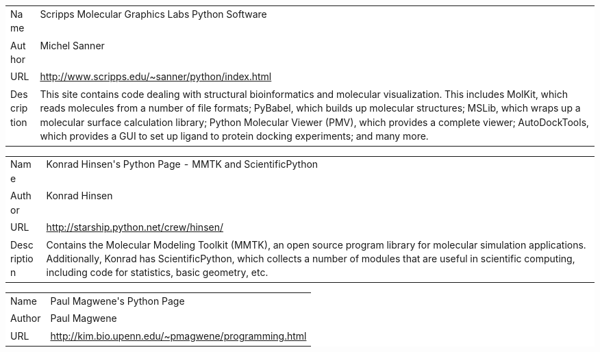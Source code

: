 |             |                                                                                                                                                                                                                                                                                                                                                                                                                                                           |
|-------------|-----------------------------------------------------------------------------------------------------------------------------------------------------------------------------------------------------------------------------------------------------------------------------------------------------------------------------------------------------------------------------------------------------------------------------------------------------------|
| Name        | Scripps Molecular Graphics Labs Python Software                                                                                                                                                                                                                                                                                                                                                                                                           |
| Author      | Michel Sanner                                                                                                                                                                                                                                                                                                                                                                                                                                             |
| URL         | <http://www.scripps.edu/~sanner/python/index.html>                                                                                                                                                                                                                                                                                                                                                                                                        |
| Description | This site contains code dealing with structural bioinformatics and molecular visualization. This includes MolKit, which reads molecules from a number of file formats; PyBabel, which builds up molecular structures; MSLib, which wraps up a molecular surface calculation library; Python Molecular Viewer (PMV), which provides a complete viewer; AutoDockTools, which provides a GUI to set up ligand to protein docking experiments; and many more. |

|             |                                                                                                                                                                                                                                                                                                  |
|-------------|--------------------------------------------------------------------------------------------------------------------------------------------------------------------------------------------------------------------------------------------------------------------------------------------------|
| Name        | Konrad Hinsen's Python Page - MMTK and ScientificPython                                                                                                                                                                                                                                          |
| Author      | Konrad Hinsen                                                                                                                                                                                                                                                                                    |
| URL         | <http://starship.python.net/crew/hinsen/>                                                                                                                                                                                                                                                        |
| Description | Contains the Molecular Modeling Toolkit (MMTK), an open source program library for molecular simulation applications. Additionally, Konrad has ScientificPython, which collects a number of modules that are useful in scientific computing, including code for statistics, basic geometry, etc. |

|             |                                                                                                                                                                                                                                                   |
|-------------|---------------------------------------------------------------------------------------------------------------------------------------------------------------------------------------------------------------------------------------------------|
| Name        | Paul Magwene's Python Page                                                                                                                                                                                                                        |
| Author      | Paul Magwene                                                                                                                                                                                                                                      |
| URL         | <http://kim.bio.upenn.edu/~pmagwene/programming.html>                                                                                                                                                                                             |